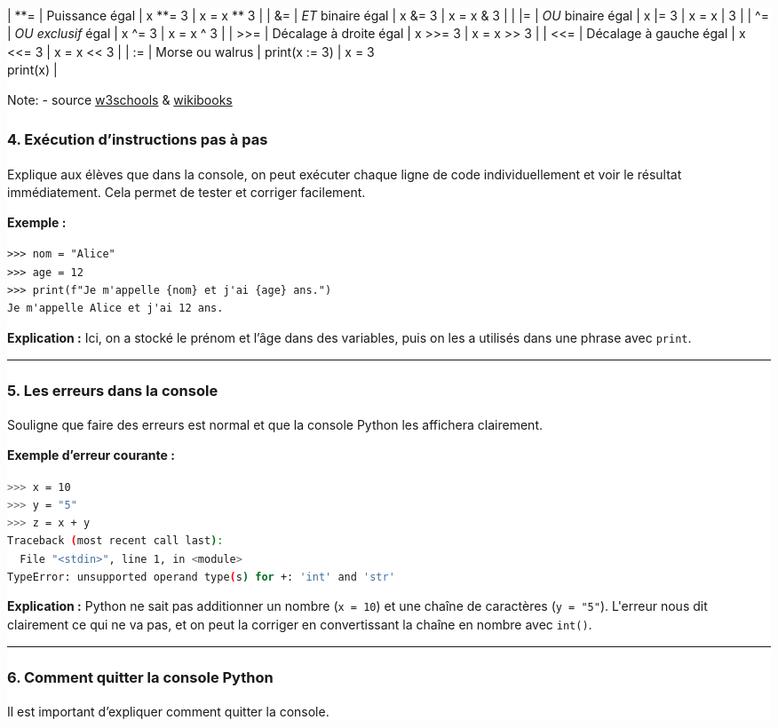 | \*\*= | Puissance égal |	x \*\*= 3   | x = x \*\* 3 	|
| &= 	| *ET* binaire égal | x &= 3 	      | x = x & 3 	|
| \|= 	| *OU* binaire égal | x \|= 3 	    | x = x \| 3 	|
| ^= 	| *OU exclusif* égal | x ^= 3 	      | x = x ^ 3 	|
| >>= |	Décalage à droite égal | x >>= 3       | x = x >> 3 	|
| <<= |	Décalage à gauche égal | x <<= 3 	    | x = x << 3 	|
| := 	| Morse ou walrus | print(x := 3) |	x = 3 <br> print(x) |

Note:  - source [w3schools](https://www.w3schools.com/python/python_operators.asp) & [wikibooks](https://fr.wikibooks.org/wiki/Programmation_Python/Opérateurs)

### **4. Exécution d’instructions pas à pas**
Explique aux élèves que dans la console, on peut exécuter chaque ligne de code individuellement et voir le résultat immédiatement. Cela permet de tester et corriger facilement.

**Exemple :**
```Console PyCharm
>>> nom = "Alice"
>>> age = 12
>>> print(f"Je m'appelle {nom} et j'ai {age} ans.")
Je m'appelle Alice et j'ai 12 ans.
```

**Explication :** Ici, on a stocké le prénom et l’âge dans des variables, puis on les a utilisés dans une phrase avec `print`.

---

### **5. Les erreurs dans la console**
Souligne que faire des erreurs est normal et que la console Python les affichera clairement.

**Exemple d’erreur courante :**
```bash
>>> x = 10
>>> y = "5"
>>> z = x + y
Traceback (most recent call last):
  File "<stdin>", line 1, in <module>
TypeError: unsupported operand type(s) for +: 'int' and 'str'
```

**Explication :** Python ne sait pas additionner un nombre (`x = 10`) et une chaîne de caractères (`y = "5"`). L'erreur nous dit clairement ce qui ne va pas, et on peut la corriger en convertissant la chaîne en nombre avec `int()`.

---

### **6. Comment quitter la console Python**
Il est important d’expliquer comment quitter la console.
